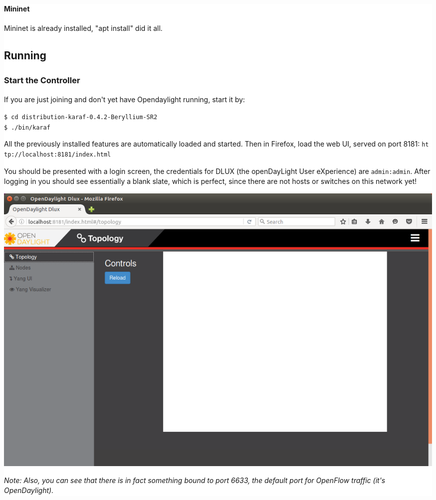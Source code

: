 #### Mininet

Mininet is already installed, "apt install" did it all.

## Running

### Start the Controller

If you are just joining and don't yet have Opendaylight running, start it by:

    $ cd distribution-karaf-0.4.2-Beryllium-SR2
    $ ./bin/karaf

All the previously installed features are automatically loaded and started.
Then in Firefox, load the web UI, served on port
8181: `http://localhost:8181/index.html`

You should be presented with a login screen, the credentials for DLUX
(the openDayLight User eXperience) are `admin:admin`. After logging in you
should see essentially a blank slate, which is perfect, since there are not
hosts or switches on this network yet!

![odl_blank](/assets/images/sdn-bbag/odl_blank_topo.png)

_Note: Also, you can see that there is in fact *something* bound to port 6633,
the default port for OpenFlow traffic (it's OpenDaylight)._
